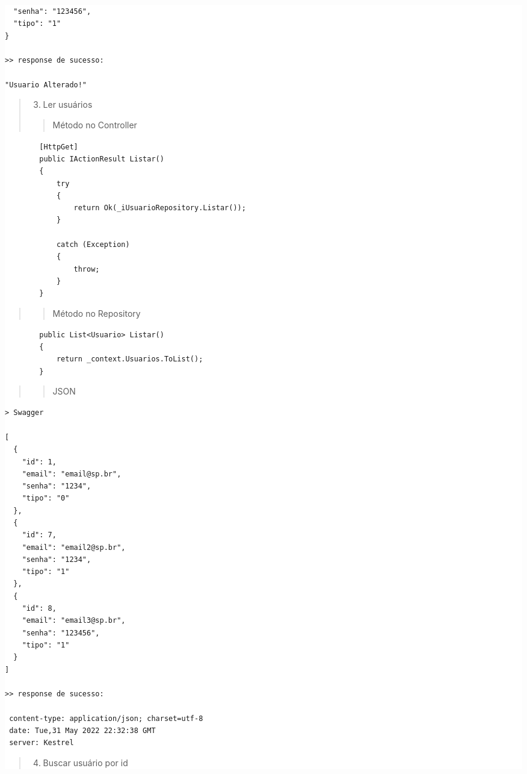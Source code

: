 ````
  "senha": "123456",
  "tipo": "1"
}

>> response de sucesso:

"Usuario Alterado!"
````
> 3. Ler usuários
>> Método no Controller
````
        [HttpGet]
        public IActionResult Listar()
        {
            try
            {
                return Ok(_iUsuarioRepository.Listar());
            }

            catch (Exception)
            {
                throw;
            }
        }
````
>> Método no Repository
````
        public List<Usuario> Listar()
        {
            return _context.Usuarios.ToList();
        }
````
>> JSON
````
> Swagger

[
  {
    "id": 1,
    "email": "email@sp.br",
    "senha": "1234",
    "tipo": "0"
  },
  {
    "id": 7,
    "email": "email2@sp.br",
    "senha": "1234",
    "tipo": "1"
  },
  {
    "id": 8,
    "email": "email3@sp.br",
    "senha": "123456",
    "tipo": "1"
  }
]

>> response de sucesso:

 content-type: application/json; charset=utf-8 
 date: Tue,31 May 2022 22:32:38 GMT 
 server: Kestrel
````
> 4. Buscar usuário por id